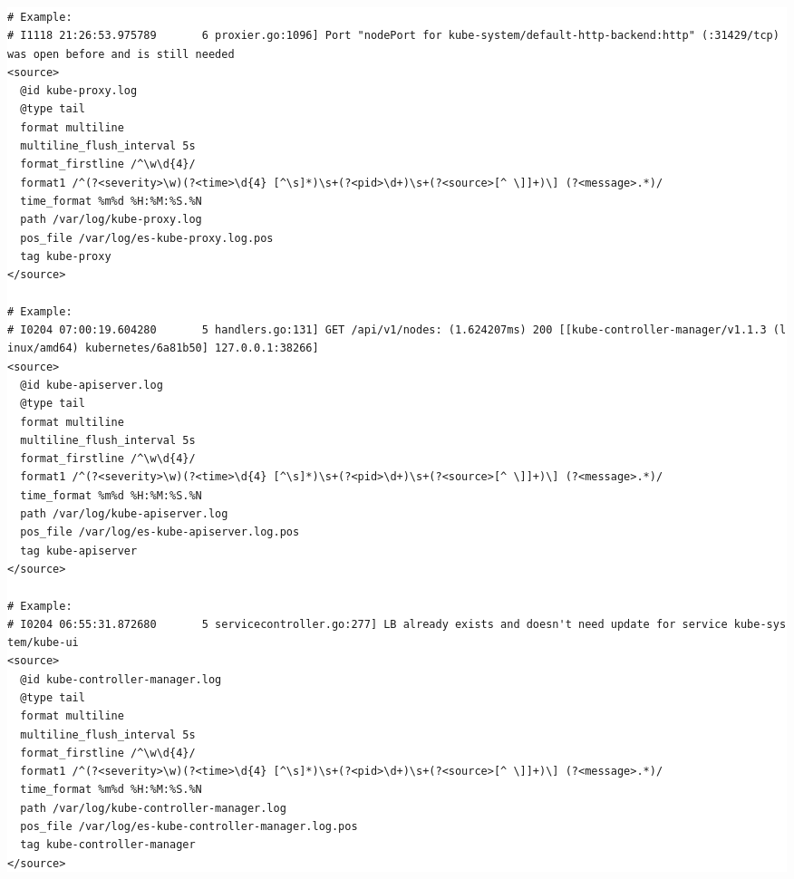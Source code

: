     # Example:
    # I1118 21:26:53.975789       6 proxier.go:1096] Port "nodePort for kube-system/default-http-backend:http" (:31429/tcp) was open before and is still needed
    <source>
      @id kube-proxy.log
      @type tail
      format multiline
      multiline_flush_interval 5s
      format_firstline /^\w\d{4}/
      format1 /^(?<severity>\w)(?<time>\d{4} [^\s]*)\s+(?<pid>\d+)\s+(?<source>[^ \]]+)\] (?<message>.*)/
      time_format %m%d %H:%M:%S.%N
      path /var/log/kube-proxy.log
      pos_file /var/log/es-kube-proxy.log.pos
      tag kube-proxy
    </source>

    # Example:
    # I0204 07:00:19.604280       5 handlers.go:131] GET /api/v1/nodes: (1.624207ms) 200 [[kube-controller-manager/v1.1.3 (linux/amd64) kubernetes/6a81b50] 127.0.0.1:38266]
    <source>
      @id kube-apiserver.log
      @type tail
      format multiline
      multiline_flush_interval 5s
      format_firstline /^\w\d{4}/
      format1 /^(?<severity>\w)(?<time>\d{4} [^\s]*)\s+(?<pid>\d+)\s+(?<source>[^ \]]+)\] (?<message>.*)/
      time_format %m%d %H:%M:%S.%N
      path /var/log/kube-apiserver.log
      pos_file /var/log/es-kube-apiserver.log.pos
      tag kube-apiserver
    </source>

    # Example:
    # I0204 06:55:31.872680       5 servicecontroller.go:277] LB already exists and doesn't need update for service kube-system/kube-ui
    <source>
      @id kube-controller-manager.log
      @type tail
      format multiline
      multiline_flush_interval 5s
      format_firstline /^\w\d{4}/
      format1 /^(?<severity>\w)(?<time>\d{4} [^\s]*)\s+(?<pid>\d+)\s+(?<source>[^ \]]+)\] (?<message>.*)/
      time_format %m%d %H:%M:%S.%N
      path /var/log/kube-controller-manager.log
      pos_file /var/log/es-kube-controller-manager.log.pos
      tag kube-controller-manager
    </source>
